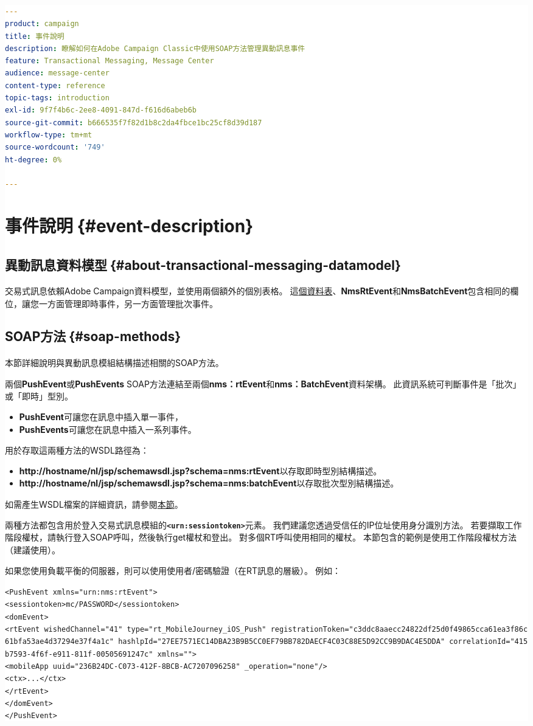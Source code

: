 ```yaml
---
product: campaign
title: 事件說明
description: 瞭解如何在Adobe Campaign Classic中使用SOAP方法管理異動訊息事件
feature: Transactional Messaging, Message Center
audience: message-center
content-type: reference
topic-tags: introduction
exl-id: 9f7f4b6c-2ee8-4091-847d-f616d6abeb6b
source-git-commit: b666535f7f82d1b8c2da4fbce1bc25cf8d39d187
workflow-type: tm+mt
source-wordcount: '749'
ht-degree: 0%

---
```


# 事件說明 {#event-description}



## 異動訊息資料模型 {#about-transactional-messaging-datamodel}

交易式訊息依賴Adobe Campaign資料模型，並使用兩個額外的個別表格。 這[個資料表](../../configuration/using/data-model-description.md#message-center-module)、**NmsRtEvent**&#x200B;和&#x200B;**NmsBatchEvent**&#x200B;包含相同的欄位，讓您一方面管理即時事件，另一方面管理批次事件。

## SOAP方法 {#soap-methods}

本節詳細說明與異動訊息模組結構描述相關的SOAP方法。

兩個&#x200B;**PushEvent**&#x200B;或&#x200B;**PushEvents** SOAP方法連結至兩個&#x200B;**nms：rtEvent**&#x200B;和&#x200B;**nms：BatchEvent**&#x200B;資料架構。 此資訊系統可判斷事件是「批次」或「即時」型別。

* **PushEvent**&#x200B;可讓您在訊息中插入單一事件，
* **PushEvents**&#x200B;可讓您在訊息中插入一系列事件。

用於存取這兩種方法的WSDL路徑為：

* **http://hostname/nl/jsp/schemawsdl.jsp?schema=nms:rtEvent**&#x200B;以存取即時型別結構描述。
* **http://hostname/nl/jsp/schemawsdl.jsp?schema=nms:batchEvent**&#x200B;以存取批次型別結構描述。

如需產生WSDL檔案的詳細資訊，請參閱[本節](../../configuration/using/web-service-calls.md#web-service-description--wsdl)。

兩種方法都包含用於登入交易式訊息模組的&#x200B;**`<urn:sessiontoken>`**&#x200B;元素。 我們建議您透過受信任的IP位址使用身分識別方法。 若要擷取工作階段權杖，請執行登入SOAP呼叫，然後執行get權杖和登出。 對多個RT呼叫使用相同的權杖。 本節包含的範例是使用工作階段權杖方法（建議使用）。

如果您使用負載平衡的伺服器，則可以使用使用者/密碼驗證（在RT訊息的層級）。 例如：

```
<PushEvent xmlns="urn:nms:rtEvent">
<sessiontoken>mc/PASSWORD</sessiontoken>
<domEvent>
<rtEvent wishedChannel="41" type="rt_MobileJourney_iOS_Push" registrationToken="c3ddc8aaecc24822df25d0f49865cca61ea3f86c61bfa53ae4d37294e37f4a1c" hashlpId="27EE7571EC14DBA23B9B5CC0EF79BB782DAECF4C03C88E5D92CC9B9DAC4E5DDA" correlationId="415b7593-4f6f-e911-811f-00505691247c" xmlns="">
<mobileApp uuid="236B24DC-C073-412F-8BCB-AC7207096258" _operation="none"/>
<ctx>...</ctx>
</rtEvent>
</domEvent>
</PushEvent>
```
